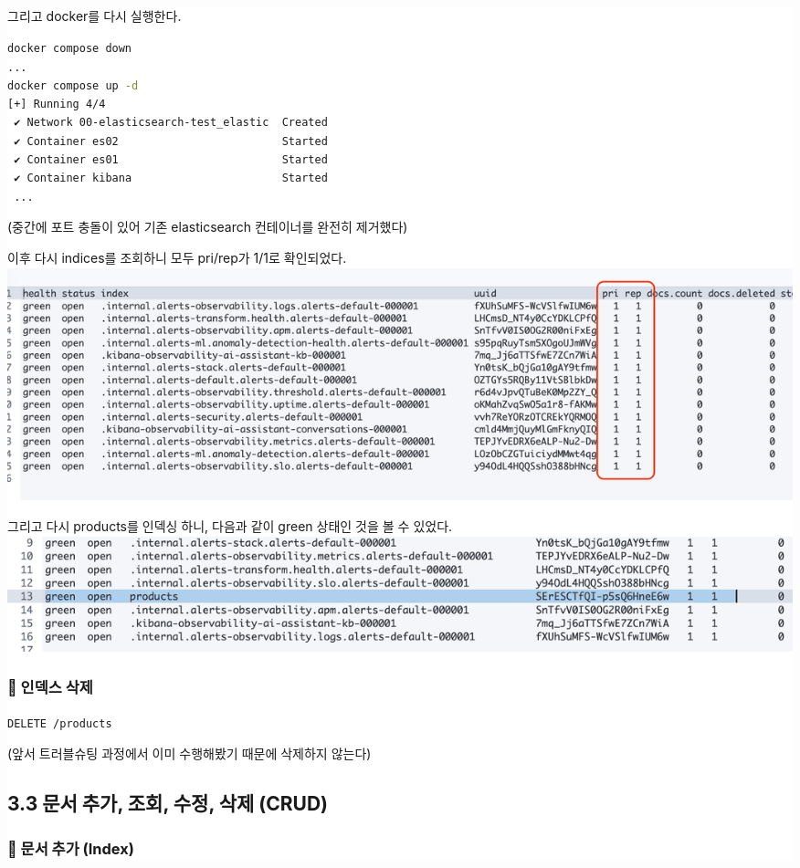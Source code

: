 그리고 docker를 다시 실행한다.

```sh
docker compose down
...
docker compose up -d
[+] Running 4/4
 ✔ Network 00-elasticsearch-test_elastic  Created                           
 ✔ Container es02                         Started                           
 ✔ Container es01                         Started                           
 ✔ Container kibana                       Started
 ...
```

(중간에 포트 충돌이 있어 기존 elasticsearch 컨테이너를 완전히 제거했다)

이후 다시 indices를 조회하니 모두 pri/rep가 1/1로 확인되었다.
![image-20251016155746878](assets/image-20251016155746878.png)

그리고 다시 products를 인덱싱 하니, 다음과 같이 green 상태인 것을 볼 수 있었다.
![image-20251016155754827](assets/image-20251016155754827.png)

### 🧨 인덱스 삭제

```bash
DELETE /products
```

(앞서 트러블슈팅 과정에서 이미 수행해봤기 때문에 삭제하지 않는다)

## 3.3 문서 추가, 조회, 수정, 삭제 (CRUD)

### 📝 문서 추가 (Index)
